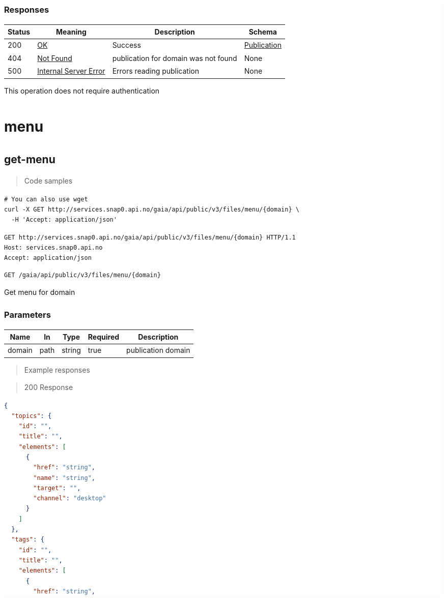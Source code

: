 <h3 id="get-publication-by-domain-responses">Responses</h3>

|Status|Meaning|Description|Schema|
|---|---|---|---|
|200|[OK](https://tools.ietf.org/html/rfc7231#section-6.3.1)|Success|[Publication](#schemapublication)|
|404|[Not Found](https://tools.ietf.org/html/rfc7231#section-6.5.4)|publication for domain was not found|None|
|500|[Internal Server Error](https://tools.ietf.org/html/rfc7231#section-6.6.1)|Errors reading publication|None|

<aside class="success">
This operation does not require authentication
</aside>

<h1 id="gaia-menu">menu</h1>

## get-menu

<a id="opIdget-menu"></a>

> Code samples

```shell
# You can also use wget
curl -X GET http://services.snap0.api.no/gaia/api/public/v3/files/menu/{domain} \
  -H 'Accept: application/json'

```

```http
GET http://services.snap0.api.no/gaia/api/public/v3/files/menu/{domain} HTTP/1.1
Host: services.snap0.api.no
Accept: application/json

```

`GET /gaia/api/public/v3/files/menu/{domain}`

Get menu for domain

<h3 id="get-menu-parameters">Parameters</h3>

|Name|In|Type|Required|Description|
|---|---|---|---|---|
|domain|path|string|true|publication domain|

> Example responses

> 200 Response

```json
{
  "topics": {
    "id": "",
    "title": "",
    "elements": [
      {
        "href": "string",
        "name": "string",
        "target": "",
        "channel": "desktop"
      }
    ]
  },
  "tags": {
    "id": "",
    "title": "",
    "elements": [
      {
        "href": "string",
```